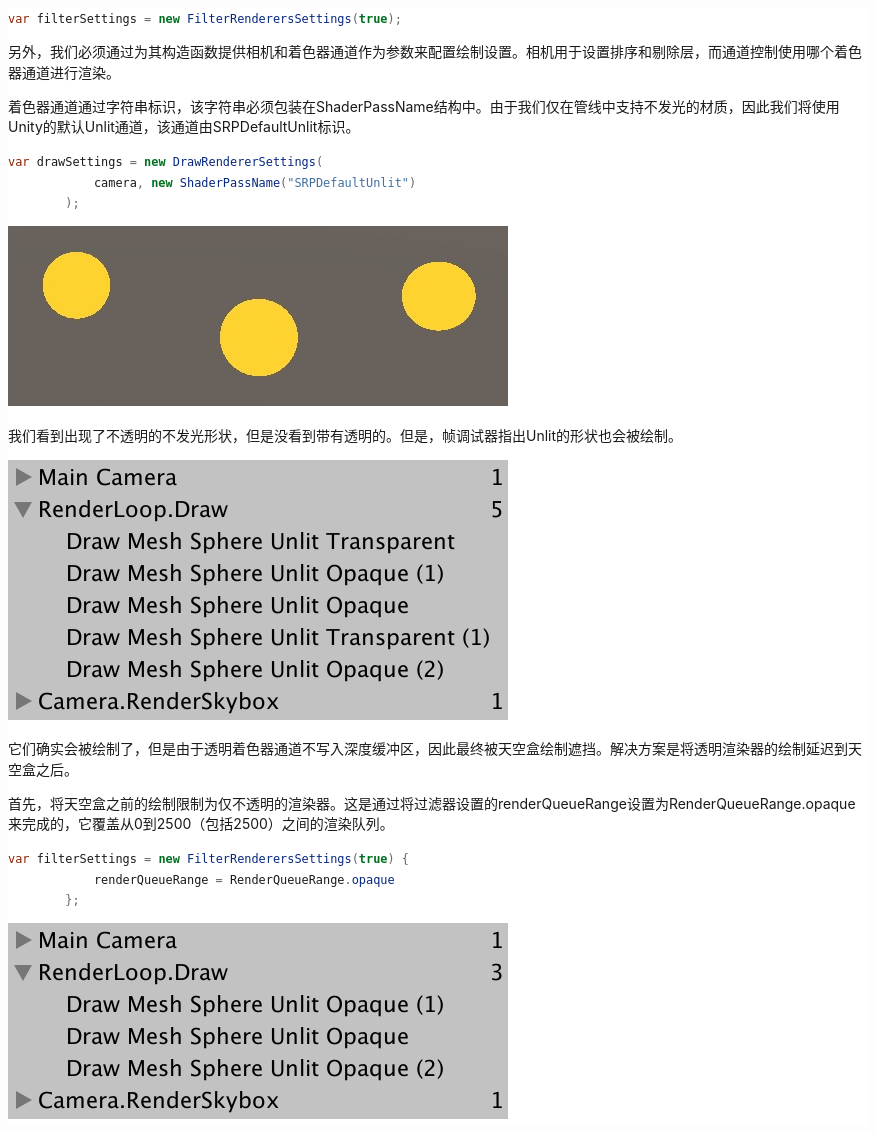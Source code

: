 ```cs
var filterSettings = new FilterRenderersSettings(true);
```

另外，我们必须通过为其构造函数提供相机和着色器通道作为参数来配置绘制设置。相机用于设置排序和剔除层，而通道控制使用哪个着色器通道进行渲染。

着色器通道通过字符串标识，该字符串必须包装在ShaderPassName结构中。由于我们仅在管线中支持不发光的材质，因此我们将使用Unity的默认Unlit通道，该通道由SRPDefaultUnlit标识。

```cs
var drawSettings = new DrawRendererSettings(
			camera, new ShaderPassName("SRPDefaultUnlit")
		);
```

![](opaque-only.jpg)

我们看到出现了不透明的不发光形状，但是没看到带有透明的。但是，帧调试器指出Unlit的形状也会被绘制。

![](frame-debugger-draw.png)

它们确实会被绘制了，但是由于透明着色器通道不写入深度缓冲区，因此最终被天空盒绘制遮挡。解决方案是将透明渲染器的绘制延迟到天空盒之后。

首先，将天空盒之前的绘制限制为仅不透明的渲染器。这是通过将过滤器设置的renderQueueRange设置为RenderQueueRange.opaque来完成的，它覆盖从0到2500（包括2500）之间的渲染队列。

```cs
var filterSettings = new FilterRenderersSettings(true) {
			renderQueueRange = RenderQueueRange.opaque
		};
```

![](frame-debugger-opaque.png)
